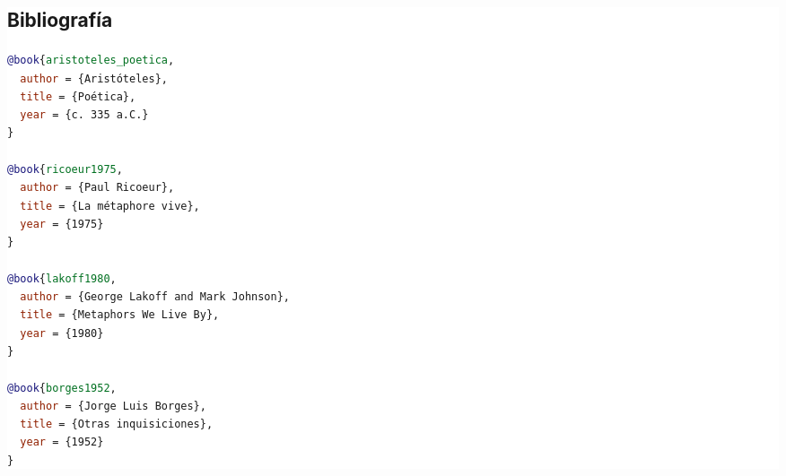 

## Bibliografía

```bibtex
@book{aristoteles_poetica,
  author = {Aristóteles},
  title = {Poética},
  year = {c. 335 a.C.}
}

@book{ricoeur1975,
  author = {Paul Ricoeur},
  title = {La métaphore vive},
  year = {1975}
}

@book{lakoff1980,
  author = {George Lakoff and Mark Johnson},
  title = {Metaphors We Live By},
  year = {1980}
}

@book{borges1952,
  author = {Jorge Luis Borges},
  title = {Otras inquisiciones},
  year = {1952}
}
```

